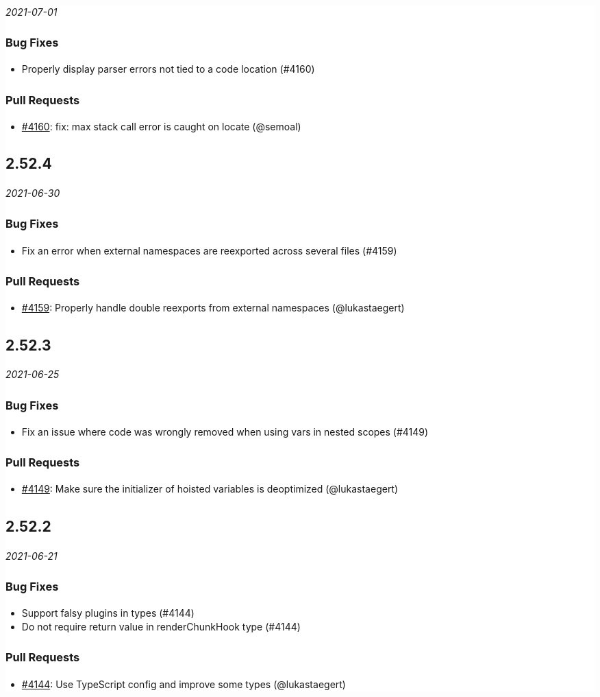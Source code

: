 _2021-07-01_

### Bug Fixes

- Properly display parser errors not tied to a code location (#4160)

### Pull Requests

- [#4160](https://github.com/rollup/rollup/pull/4160): fix: max stack call error
  is caught on locate (@semoal)

## 2.52.4

_2021-06-30_

### Bug Fixes

- Fix an error when external namespaces are reexported across several files
  (#4159)

### Pull Requests

- [#4159](https://github.com/rollup/rollup/pull/4159): Properly handle double
  reexports from external namespaces (@lukastaegert)

## 2.52.3

_2021-06-25_

### Bug Fixes

- Fix an issue where code was wrongly removed when using vars in nested scopes
  (#4149)

### Pull Requests

- [#4149](https://github.com/rollup/rollup/pull/4149): Make sure the initializer
  of hoisted variables is deoptimized (@lukastaegert)

## 2.52.2

_2021-06-21_

### Bug Fixes

- Support falsy plugins in types (#4144)
- Do not require return value in renderChunkHook type (#4144)

### Pull Requests

- [#4144](https://github.com/rollup/rollup/pull/4144): Use TypeScript config and
  improve some types (@lukastaegert)
